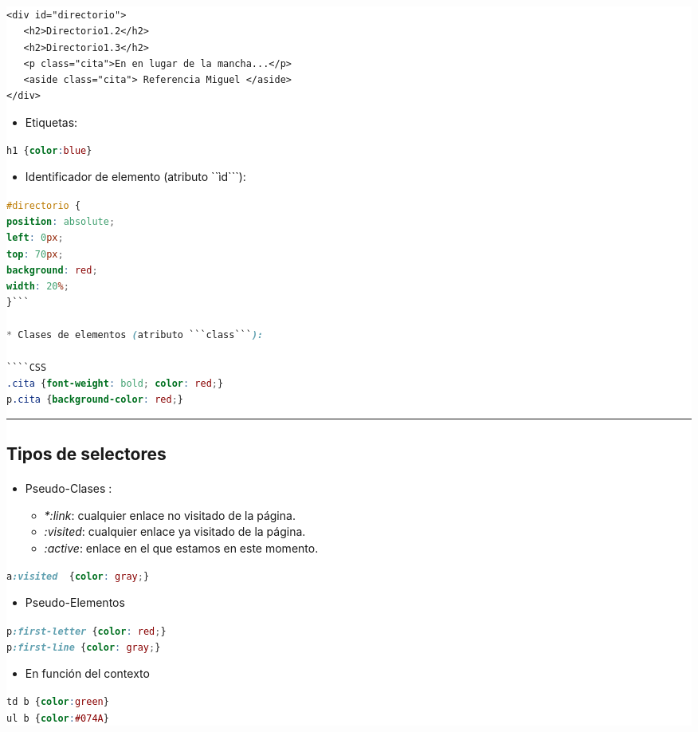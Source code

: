 ```
<div id="directorio">
   <h2>Directorio1.2</h2>
   <h2>Directorio1.3</h2>
   <p class="cita">En en lugar de la mancha...</p>
   <aside class="cita"> Referencia Miguel </aside>
</div>
 ```
* Etiquetas:
```CSS 
h1 {color:blue}
```
* Identificador de elemento (atributo ``ìd```):

```CSS
#directorio {
position: absolute;
left: 0px;
top: 70px;
background: red;
width: 20%; 
}```

* Clases de elementos (atributo ```class```):
  
````CSS
.cita {font-weight: bold; color: red;}
p.cita {background-color: red;}
```

---

## Tipos de selectores

* Pseudo-Clases :

    - *\*:link*: cualquier enlace no visitado de la página.
    - *:visited*: cualquier enlace ya visitado de la página.
    - *:active*: enlace en el que estamos en este momento.

```CSS
a:visited  {color: gray;}
```

* Pseudo-Elementos

```CSS
p:first-letter {color: red;}
p:first-line {color: gray;}
```
* En función del contexto

```CSS
td b {color:green}
ul b {color:#074A}
```
